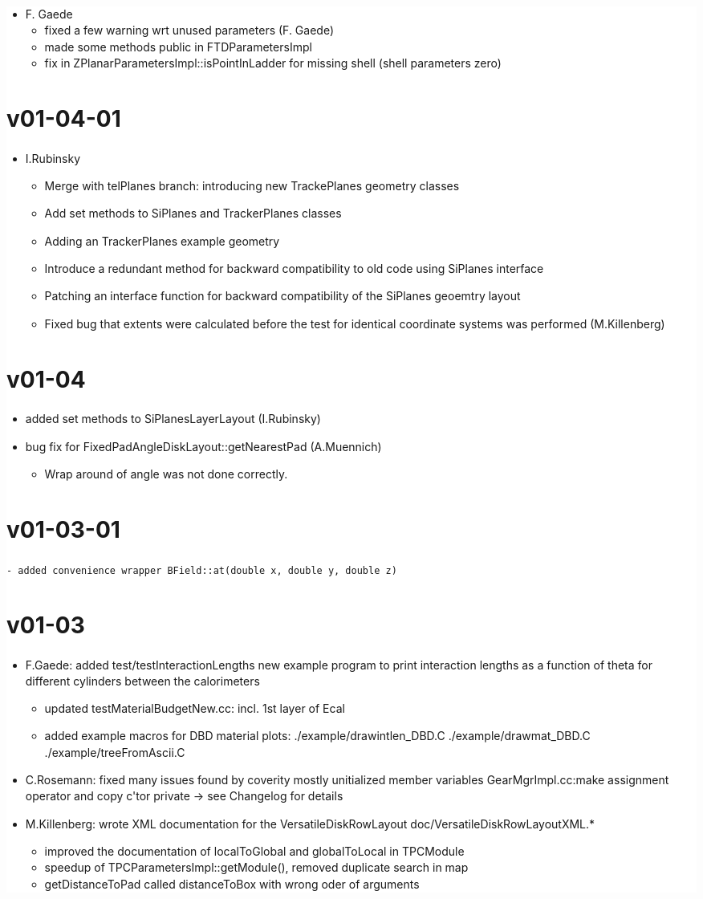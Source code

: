  - F. Gaede
    - fixed a few warning wrt unused parameters  (F. Gaede)
    - made some methods public in FTDParametersImpl
    - fix in ZPlanarParametersImpl::isPointInLadder for missing shell (shell parameters zero)


 # v01-04-01

  - I.Rubinsky
    - Merge with telPlanes branch: introducing new TrackePlanes geometry classes 
    - Add set methods to SiPlanes and TrackerPlanes classes
    - Adding an TrackerPlanes example geometry
    - Introduce a redundant method for backward compatibility to old code using SiPlanes interface
    - Patching an interface function for backward compatibility of the SiPlanes geoemtry layout

    - Fixed bug that extents were calculated before the test for identical coordinate systems was performed  (M.Killenberg)

 # v01-04

   - added set methods to SiPlanesLayerLayout (I.Rubinsky)

   - bug fix for  FixedPadAngleDiskLayout::getNearestPad (A.Muennich)
     - Wrap around of angle was not done correctly.


 # v01-03-01  
    - added convenience wrapper BField::at(double x, double y, double z)

 # v01-03  

  - F.Gaede: added test/testInteractionLengths
      new example program to print interaction lengths as a function
      of theta for different cylinders between the calorimeters
    - updated testMaterialBudgetNew.cc: incl. 1st layer of Ecal

    - added example macros for DBD material plots:
       ./example/drawintlen_DBD.C
       ./example/drawmat_DBD.C
       ./example/treeFromAscii.C

  - C.Rosemann: fixed many issues found by coverity
    mostly unitialized member variables
    GearMgrImpl.cc:make assignment operator and copy c'tor private
    -> see Changelog for details

  - M.Killenberg: wrote XML documentation for the VersatileDiskRowLayout
     doc/VersatileDiskRowLayoutXML.*
    - improved the documentation of localToGlobal and globalToLocal in TPCModule
    - speedup of TPCParametersImpl::getModule(), removed duplicate search in map
    - getDistanceToPad called distanceToBox with wrong oder of arguments
